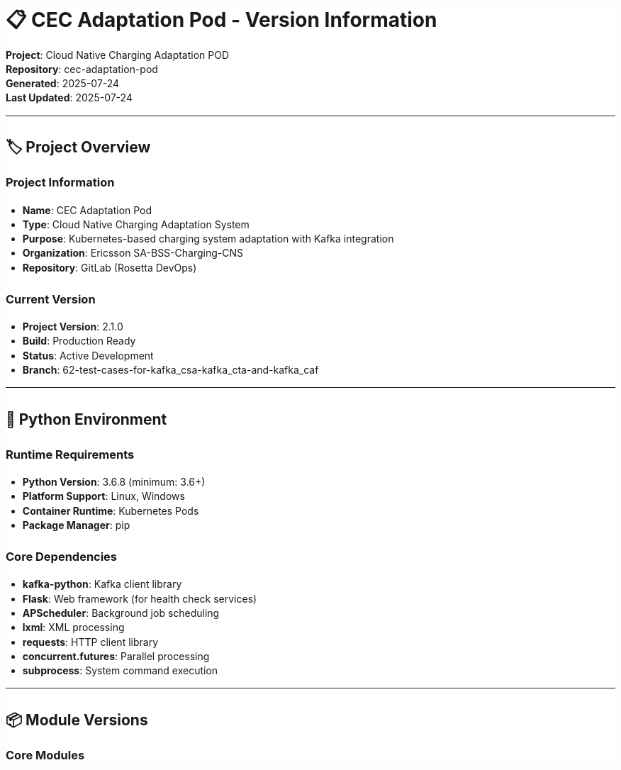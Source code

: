 # 📋 CEC Adaptation Pod - Version Information

**Project**: Cloud Native Charging Adaptation POD  
**Repository**: cec-adaptation-pod  
**Generated**: 2025-07-24  
**Last Updated**: 2025-07-24  

---

## 🏷️ Project Overview

### **Project Information**
- **Name**: CEC Adaptation Pod
- **Type**: Cloud Native Charging Adaptation System
- **Purpose**: Kubernetes-based charging system adaptation with Kafka integration
- **Organization**: Ericsson SA-BSS-Charging-CNS
- **Repository**: GitLab (Rosetta DevOps)

### **Current Version**
- **Project Version**: 2.1.0
- **Build**: Production Ready
- **Status**: Active Development
- **Branch**: 62-test-cases-for-kafka_csa-kafka_cta-and-kafka_caf

---

## 🐍 Python Environment

### **Runtime Requirements**
- **Python Version**: 3.6.8 (minimum: 3.6+)
- **Platform Support**: Linux, Windows
- **Container Runtime**: Kubernetes Pods
- **Package Manager**: pip

### **Core Dependencies**
- **kafka-python**: Kafka client library
- **Flask**: Web framework (for health check services)
- **APScheduler**: Background job scheduling
- **lxml**: XML processing
- **requests**: HTTP client library
- **concurrent.futures**: Parallel processing
- **subprocess**: System command execution

---

## 📦 Module Versions

### **Core Modules**
